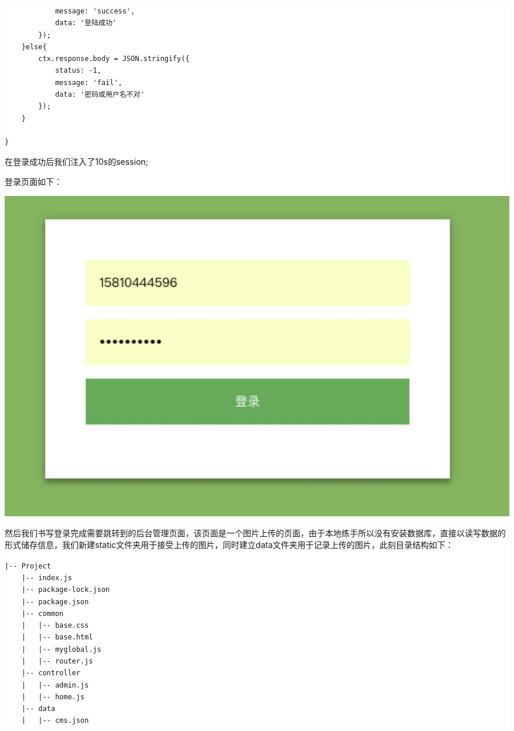 ```
            message: 'success',
            data: '登陆成功'
        });
    }else{
        ctx.response.body = JSON.stringify({
            status: -1,
            message: 'fail',
            data: '密码或用户名不对'
        });
    }
   
}
```
在登录成功后我们注入了10s的session;

登录页面如下：

![Alt text](./image/3.jpg)

然后我们书写登录完成需要跳转到的后台管理页面，该页面是一个图片上传的页面，由于本地练手所以没有安装数据库，直接以读写数据的形式储存信息，我们新建static文件夹用于接受上传的图片，同时建立data文件夹用于记录上传的图片，此刻目录结构如下：

```
|-- Project
    |-- index.js
    |-- package-lock.json
    |-- package.json
    |-- common
    |   |-- base.css
    |   |-- base.html
    |   |-- myglobal.js
    |   |-- router.js
    |-- controller
    |   |-- admin.js
    |   |-- home.js
    |-- data
    |   |-- cms.json
```